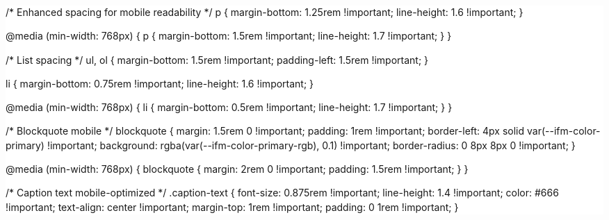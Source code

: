   /* Enhanced spacing for mobile readability */
  p {
    margin-bottom: 1.25rem !important;
    line-height: 1.6 !important;
  }
  
  @media (min-width: 768px) {
    p {
      margin-bottom: 1.5rem !important;
      line-height: 1.7 !important;
    }
  }
  
  /* List spacing */
  ul, ol {
    margin-bottom: 1.5rem !important;
    padding-left: 1.5rem !important;
  }
  
  li {
    margin-bottom: 0.75rem !important;
    line-height: 1.6 !important;
  }
  
  @media (min-width: 768px) {
    li {
      margin-bottom: 0.5rem !important;
      line-height: 1.7 !important;
    }
  }
  
  /* Blockquote mobile */
  blockquote {
    margin: 1.5rem 0 !important;
    padding: 1rem !important;
    border-left: 4px solid var(--ifm-color-primary) !important;
    background: rgba(var(--ifm-color-primary-rgb), 0.1) !important;
    border-radius: 0 8px 8px 0 !important;
  }
  
  @media (min-width: 768px) {
    blockquote {
      margin: 2rem 0 !important;
      padding: 1.5rem !important;
    }
  }
  
  /* Caption text mobile-optimized */
  .caption-text {
    font-size: 0.875rem !important;
    line-height: 1.4 !important;
    color: #666 !important;
    text-align: center !important;
    margin-top: 1rem !important;
    padding: 0 1rem !important;
  }
  